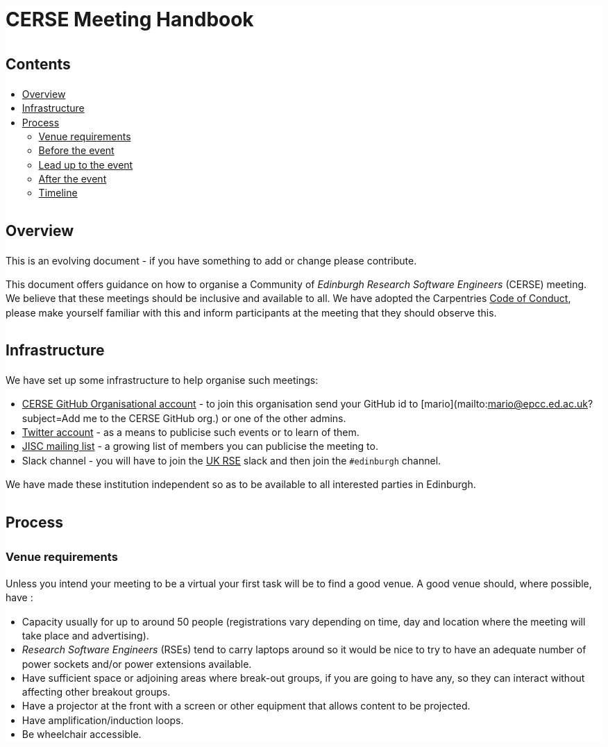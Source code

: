 # CERSE Meeting Handbook

## Contents

* [Overview](#overview)
* [Infrastructure](#infrastructure)
* [Process](#process)
  * [Venue requirements](#venue-requirements)
  * [Before the event](#before-the-event) 
  * [Lead up to the event](#lead-up-to-the-event)
  * [After the event](#after-the-event)
  * [Timeline](#timeline)

  
## Overview

This is an evolving document - if you have something to add or change please contribute.

This document offers guidance on how to organise a Community of *Edinburgh Research Software Engineers* (CERSE) meeting. We believe that these meetings should be inclusive and available to all. We have adopted the Carpentries [Code of Conduct](https://docs.carpentries.org/topic_folders/policies/code-of-conduct.html), please make yourself familiar with this and inform participants at the meeting that they should observe this.

## Infrastructure

We have set up some infrastructure to help organise such meetings:

* [CERSE GitHub Organisational account](https://github.com/cerse/) - to join this organisation send your GitHub id to [mario](mailto:mario@epcc.ed.ac.uk?subject=Add me to the CERSE GitHub org.) or one of the other admins.
* [Twitter account](https://twitter.com/cerse7) - as a means to publicise such events or to learn of them.
* [JISC mailing list](https://www.jiscmail.ac.uk/cgi-bin/webadmin?A0=ED-RSE-COMMUNITY) - a growing list of members you can publicise the meeting to.
* Slack channel - you will have to join the [UK RSE](https://docs.google.com/forms/d/e/1FAIpQLSc9LqOWGwA1xDvSgy81eimcb9s0cNBFso0zv0_HoZz16G1M5w/viewform?c=0&w=1) slack and then join the `#edinburgh` channel.

We have made these institution independent so as to be available to all interested parties in Edinburgh.

## Process

### Venue requirements

Unless you intend your meeting to be a virtual your first task will be to find a good venue. A good venue should, where possible, have :

* Capacity usually for up to around 50 people (registrations vary depending on time, day and location where the meeting will take place and advertising).
* *Research Software Engineers* (RSEs) tend to carry laptops around so it would be nice to try to have an adequate number of power sockets and/or power extensions available.
* Have sufficient space or adjoining areas where break-out groups, if you are going to have any, so they can interact without affecting other breakout groups.
* Have a projector at the front with a screen or other equipment that allows content to be projected.
* Have amplification/induction loops.
* Be wheelchair accessible.
